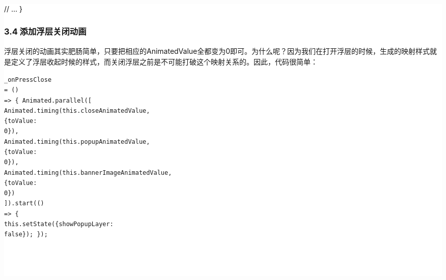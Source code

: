   // ...
}</code></pre><h3 id="articleHeader6">3.4 &#x6DFB;&#x52A0;&#x6D6E;&#x5C42;&#x5173;&#x95ED;&#x52A8;&#x753B;</h3><p>&#x6D6E;&#x5C42;&#x5173;&#x95ED;&#x7684;&#x52A8;&#x753B;&#x5176;&#x5B9E;&#x80A5;&#x80A0;&#x7B80;&#x5355;&#xFF0C;&#x53EA;&#x8981;&#x628A;&#x76F8;&#x5E94;&#x7684;AnimatedValue&#x5168;&#x90FD;&#x53D8;&#x4E3A;0&#x5373;&#x53EF;&#x3002;&#x4E3A;&#x4EC0;&#x4E48;&#x5462;&#xFF1F;&#x56E0;&#x4E3A;&#x6211;&#x4EEC;&#x5728;&#x6253;&#x5F00;&#x6D6E;&#x5C42;&#x7684;&#x65F6;&#x5019;&#xFF0C;&#x751F;&#x6210;&#x7684;&#x6620;&#x5C04;&#x6837;&#x5F0F;&#x5C31;&#x662F;&#x5B9A;&#x4E49;&#x4E86;&#x6D6E;&#x5C42;&#x6536;&#x8D77;&#x65F6;&#x5019;&#x7684;&#x6837;&#x5F0F;&#xFF0C;&#x800C;&#x5173;&#x95ED;&#x6D6E;&#x5C42;&#x4E4B;&#x524D;&#x662F;&#x4E0D;&#x53EF;&#x80FD;&#x6253;&#x7834;&#x8FD9;&#x4E2A;&#x6620;&#x5C04;&#x5173;&#x7CFB;&#x7684;&#x3002;&#x56E0;&#x6B64;&#xFF0C;&#x4EE3;&#x7801;&#x5F88;&#x7B80;&#x5355;&#xFF1A;</p><div class="widget-codetool" style="display:none"><div class="widget-codetool--inner"><span class="selectCode code-tool" data-toggle="tooltip" data-placement="top" title="" data-original-title="&#x5168;&#x9009;"></span> <span type="button" class="copyCode code-tool" data-toggle="tooltip" data-placement="top" data-clipboard-text="_onPressClose = () =&gt; {
  Animated.parallel([
    Animated.timing(this.closeAnimatedValue, {toValue: 0}),
    Animated.timing(this.popupAnimatedValue, {toValue: 0}),
    Animated.timing(this.bannerImageAnimatedValue, {toValue: 0})
  ]).start(() =&gt; {
    this.setState({showPopupLayer: false});
  });
};" title="" data-original-title="&#x590D;&#x5236;"></span> <span type="button" class="saveToNote code-tool" data-toggle="tooltip" data-placement="top" title="" data-original-title="&#x653E;&#x8FDB;&#x7B14;&#x8BB0;"></span></div></div><pre class="javascript hljs"><code class="javascript">_onPressClose = <span class="hljs-function"><span class="hljs-params">()</span> =&gt;</span> {
  Animated.parallel([
    Animated.timing(<span class="hljs-keyword">this</span>.closeAnimatedValue, {<span class="hljs-attr">toValue</span>: <span class="hljs-number">0</span>}),
    Animated.timing(<span class="hljs-keyword">this</span>.popupAnimatedValue, {<span class="hljs-attr">toValue</span>: <span class="hljs-number">0</span>}),
    Animated.timing(<span class="hljs-keyword">this</span>.bannerImageAnimatedValue, {<span class="hljs-attr">toValue</span>: <span class="hljs-number">0</span>})
  ]).start(<span class="hljs-function"><span class="hljs-params">()</span> =&gt;</span> {
    <span class="hljs-keyword">this</span>.setState({<span class="hljs-attr">showPopupLayer</span>: <span class="hljs-literal">false</span>});
  });